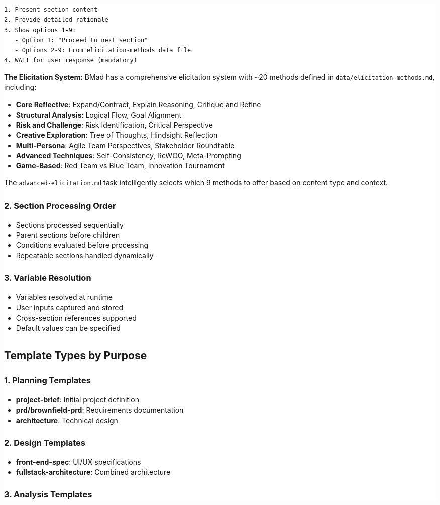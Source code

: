 ```
1. Present section content
2. Provide detailed rationale
3. Show options 1-9:
   - Option 1: "Proceed to next section"
   - Options 2-9: From elicitation-methods data file
4. WAIT for user response (mandatory)
```

**The Elicitation System:**
BMad has a comprehensive elicitation system with ~20 methods defined in `data/elicitation-methods.md`, including:

- **Core Reflective**: Expand/Contract, Explain Reasoning, Critique and Refine
- **Structural Analysis**: Logical Flow, Goal Alignment
- **Risk and Challenge**: Risk Identification, Critical Perspective
- **Creative Exploration**: Tree of Thoughts, Hindsight Reflection
- **Multi-Persona**: Agile Team Perspectives, Stakeholder Roundtable
- **Advanced Techniques**: Self-Consistency, ReWOO, Meta-Prompting
- **Game-Based**: Red Team vs Blue Team, Innovation Tournament

The `advanced-elicitation.md` task intelligently selects which 9 methods to offer based on content type and context.

### 2. Section Processing Order

- Sections processed sequentially
- Parent sections before children
- Conditions evaluated before processing
- Repeatable sections handled dynamically

### 3. Variable Resolution

- Variables resolved at runtime
- User inputs captured and stored
- Cross-section references supported
- Default values can be specified

## Template Types by Purpose

### 1. Planning Templates

- **project-brief**: Initial project definition
- **prd/brownfield-prd**: Requirements documentation
- **architecture**: Technical design

### 2. Design Templates

- **front-end-spec**: UI/UX specifications
- **fullstack-architecture**: Combined architecture

### 3. Analysis Templates
